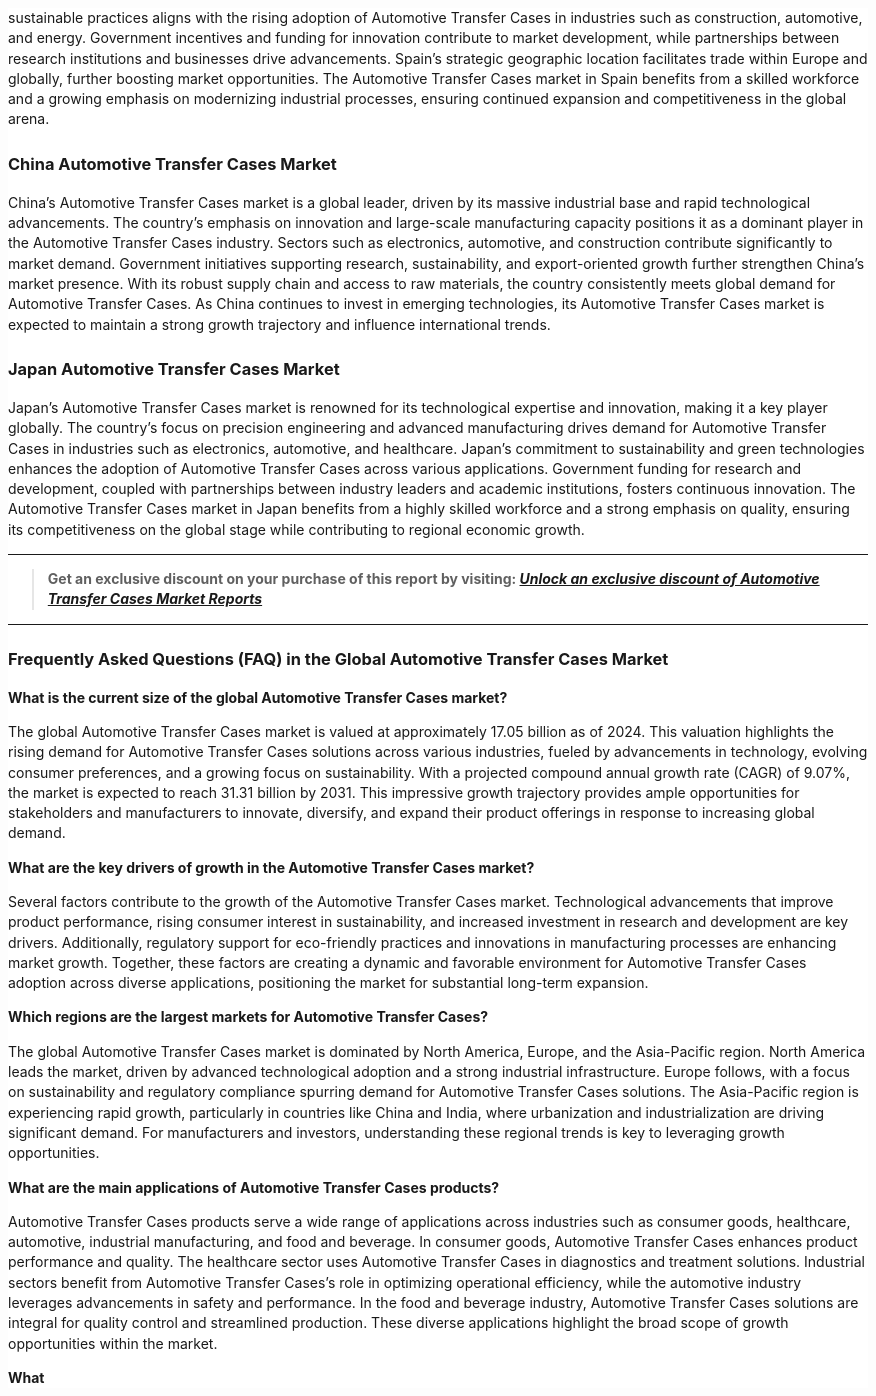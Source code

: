 sustainable practices aligns with the rising adoption of Automotive Transfer Cases in industries such as construction, automotive, and energy. Government incentives and funding for innovation contribute to market development, while partnerships between research institutions and businesses drive advancements. Spain&rsquo;s strategic geographic location facilitates trade within Europe and globally, further boosting market opportunities. The Automotive Transfer Cases market in Spain benefits from a skilled workforce and a growing emphasis on modernizing industrial processes, ensuring continued expansion and competitiveness in the global arena.</p><h3>China Automotive Transfer Cases Market</h3><p>China&rsquo;s Automotive Transfer Cases market is a global leader, driven by its massive industrial base and rapid technological advancements. The country&rsquo;s emphasis on innovation and large-scale manufacturing capacity positions it as a dominant player in the Automotive Transfer Cases industry. Sectors such as electronics, automotive, and construction contribute significantly to market demand. Government initiatives supporting research, sustainability, and export-oriented growth further strengthen China&rsquo;s market presence. With its robust supply chain and access to raw materials, the country consistently meets global demand for Automotive Transfer Cases. As China continues to invest in emerging technologies, its Automotive Transfer Cases market is expected to maintain a strong growth trajectory and influence international trends.</p><h3>Japan Automotive Transfer Cases Market</h3><p>Japan&rsquo;s Automotive Transfer Cases market is renowned for its technological expertise and innovation, making it a key player globally. The country&rsquo;s focus on precision engineering and advanced manufacturing drives demand for Automotive Transfer Cases in industries such as electronics, automotive, and healthcare. Japan&rsquo;s commitment to sustainability and green technologies enhances the adoption of Automotive Transfer Cases across various applications. Government funding for research and development, coupled with partnerships between industry leaders and academic institutions, fosters continuous innovation. The Automotive Transfer Cases market in Japan benefits from a highly skilled workforce and a strong emphasis on quality, ensuring its competitiveness on the global stage while contributing to regional economic growth.</p><hr /><blockquote><p><strong>Get an exclusive discount on your purchase of this report by visiting: <em><a href="://marketresearchpulse.com/ask-for-discount/110150?utm_source=Github&amp;utm_medium=025">Unlock an exclusive discount of Automotive Transfer Cases Market Reports</a></em>&nbsp;</strong></p></blockquote><hr /><h3>Frequently Asked Questions (FAQ) in the Global Automotive Transfer Cases Market</h3><p><strong>What is the current size of the global Automotive Transfer Cases market?</strong></p><p>The global Automotive Transfer Cases market is valued at approximately 17.05 billion as of 2024. This valuation highlights the rising demand for Automotive Transfer Cases solutions across various industries, fueled by advancements in technology, evolving consumer preferences, and a growing focus on sustainability. With a projected compound annual growth rate (CAGR) of 9.07%, the market is expected to reach 31.31 billion by 2031. This impressive growth trajectory provides ample opportunities for stakeholders and manufacturers to innovate, diversify, and expand their product offerings in response to increasing global demand.</p><p><strong>What are the key drivers of growth in the Automotive Transfer Cases market?</strong></p><p>Several factors contribute to the growth of the Automotive Transfer Cases market. Technological advancements that improve product performance, rising consumer interest in sustainability, and increased investment in research and development are key drivers. Additionally, regulatory support for eco-friendly practices and innovations in manufacturing processes are enhancing market growth. Together, these factors are creating a dynamic and favorable environment for Automotive Transfer Cases adoption across diverse applications, positioning the market for substantial long-term expansion.</p><p><strong>Which regions are the largest markets for Automotive Transfer Cases?</strong></p><p>The global Automotive Transfer Cases market is dominated by North America, Europe, and the Asia-Pacific region. North America leads the market, driven by advanced technological adoption and a strong industrial infrastructure. Europe follows, with a focus on sustainability and regulatory compliance spurring demand for Automotive Transfer Cases solutions. The Asia-Pacific region is experiencing rapid growth, particularly in countries like China and India, where urbanization and industrialization are driving significant demand. For manufacturers and investors, understanding these regional trends is key to leveraging growth opportunities.</p><p><strong>What are the main applications of Automotive Transfer Cases products?</strong></p><p>Automotive Transfer Cases products serve a wide range of applications across industries such as consumer goods, healthcare, automotive, industrial manufacturing, and food and beverage. In consumer goods, Automotive Transfer Cases enhances product performance and quality. The healthcare sector uses Automotive Transfer Cases in diagnostics and treatment solutions. Industrial sectors benefit from Automotive Transfer Cases&rsquo;s role in optimizing operational efficiency, while the automotive industry leverages advancements in safety and performance. In the food and beverage industry, Automotive Transfer Cases solutions are integral for quality control and streamlined production. These diverse applications highlight the broad scope of growth opportunities within the market.</p><p><strong>What